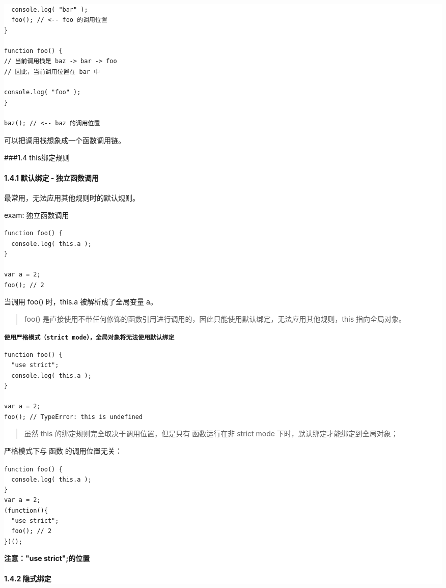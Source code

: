       console.log( "bar" );
      foo(); // <-- foo 的调用位置
    }

    function foo() {
    // 当前调用栈是 baz -> bar -> foo
    // 因此，当前调用位置在 bar 中

    console.log( "foo" );
    }

    baz(); // <-- baz 的调用位置

可以把调用栈想象成一个函数调用链。

###1.4 this绑定规则
#### 1.4.1 默认绑定 - 独立函数调用
最常用，无法应用其他规则时的默认规则。

exam: 独立函数调用

    function foo() {
      console.log( this.a );
    }

    var a = 2;
    foo(); // 2

当调用 foo() 时，this.a 被解析成了全局变量 a。

> foo() 是直接使用不带任何修饰的函数引用进行调用的，因此只能使用默认绑定，无法应用其他规则，this 指向全局对象。

**`使用严格模式（strict mode），全局对象将无法使用默认绑定`**

    function foo() {
      "use strict";
      console.log( this.a );
    }

    var a = 2;
    foo(); // TypeError: this is undefined

> 虽然 this 的绑定规则完全取决于调用位置，但是只有 函数运行在非 strict mode 下时，默认绑定才能绑定到全局对象；

严格模式下与 函数 的调用位置无关：

    function foo() {
      console.log( this.a );
    }
    var a = 2;
    (function(){
      "use strict";
      foo(); // 2
    })();

**注意："use strict";的位置**

#### 1.4.2 隐式绑定
